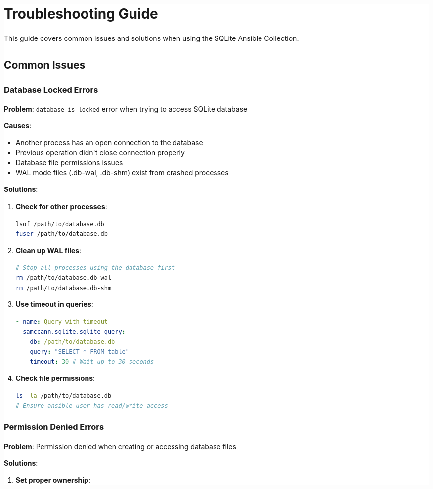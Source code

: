 # Troubleshooting Guide

This guide covers common issues and solutions when using the SQLite Ansible Collection.

## Common Issues

### Database Locked Errors

**Problem**: `database is locked` error when trying to access SQLite database

**Causes**:

- Another process has an open connection to the database
- Previous operation didn't close connection properly
- Database file permissions issues
- WAL mode files (.db-wal, .db-shm) exist from crashed processes

**Solutions**:

1. **Check for other processes**:

   ```bash
   lsof /path/to/database.db
   fuser /path/to/database.db
   ```

2. **Clean up WAL files**:

   ```bash
   # Stop all processes using the database first
   rm /path/to/database.db-wal
   rm /path/to/database.db-shm
   ```

3. **Use timeout in queries**:

   ```yaml
   - name: Query with timeout
     samccann.sqlite.sqlite_query:
       db: /path/to/database.db
       query: "SELECT * FROM table"
       timeout: 30 # Wait up to 30 seconds
   ```

4. **Check file permissions**:
   ```bash
   ls -la /path/to/database.db
   # Ensure ansible user has read/write access
   ```

### Permission Denied Errors

**Problem**: Permission denied when creating or accessing database files

**Solutions**:

1. **Set proper ownership**:
